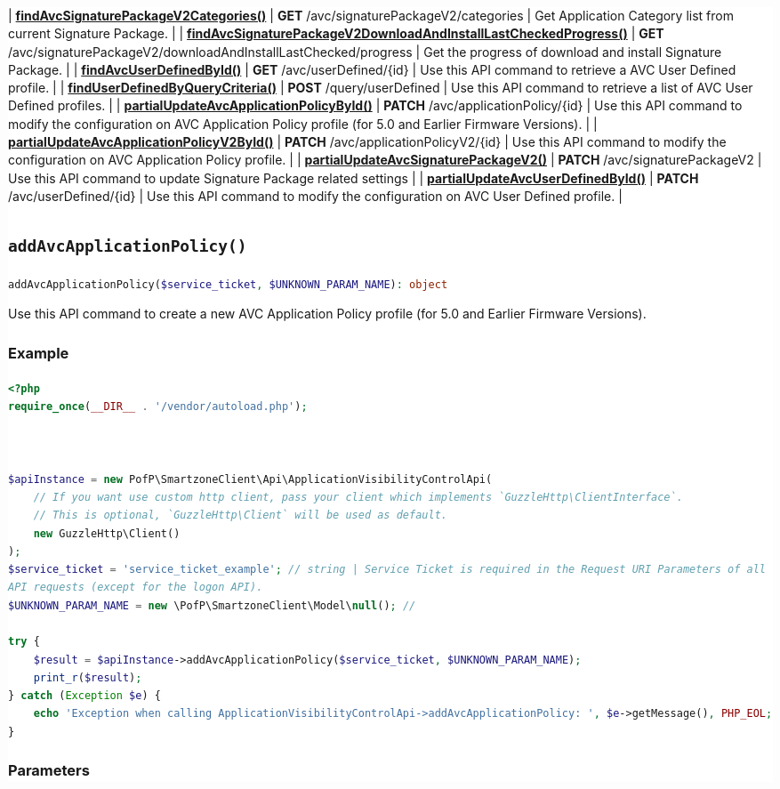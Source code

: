 | [**findAvcSignaturePackageV2Categories()**](ApplicationVisibilityControlApi.md#findAvcSignaturePackageV2Categories) | **GET** /avc/signaturePackageV2/categories | Get Application Category list from current Signature Package. |
| [**findAvcSignaturePackageV2DownloadAndInstallLastCheckedProgress()**](ApplicationVisibilityControlApi.md#findAvcSignaturePackageV2DownloadAndInstallLastCheckedProgress) | **GET** /avc/signaturePackageV2/downloadAndInstallLastChecked/progress | Get the progress of download and install Signature Package. |
| [**findAvcUserDefinedById()**](ApplicationVisibilityControlApi.md#findAvcUserDefinedById) | **GET** /avc/userDefined/{id} | Use this API command to retrieve a AVC User Defined profile. |
| [**findUserDefinedByQueryCriteria()**](ApplicationVisibilityControlApi.md#findUserDefinedByQueryCriteria) | **POST** /query/userDefined | Use this API command to retrieve a list of AVC User Defined profiles. |
| [**partialUpdateAvcApplicationPolicyById()**](ApplicationVisibilityControlApi.md#partialUpdateAvcApplicationPolicyById) | **PATCH** /avc/applicationPolicy/{id} | Use this API command to modify the configuration on AVC Application Policy profile (for 5.0 and Earlier Firmware Versions). |
| [**partialUpdateAvcApplicationPolicyV2ById()**](ApplicationVisibilityControlApi.md#partialUpdateAvcApplicationPolicyV2ById) | **PATCH** /avc/applicationPolicyV2/{id} | Use this API command to modify the configuration on AVC Application Policy profile. |
| [**partialUpdateAvcSignaturePackageV2()**](ApplicationVisibilityControlApi.md#partialUpdateAvcSignaturePackageV2) | **PATCH** /avc/signaturePackageV2 | Use this API command to update Signature Package related settings |
| [**partialUpdateAvcUserDefinedById()**](ApplicationVisibilityControlApi.md#partialUpdateAvcUserDefinedById) | **PATCH** /avc/userDefined/{id} | Use this API command to modify the configuration on AVC User Defined profile. |


## `addAvcApplicationPolicy()`

```php
addAvcApplicationPolicy($service_ticket, $UNKNOWN_PARAM_NAME): object
```

Use this API command to create a new AVC Application Policy profile (for 5.0 and Earlier Firmware Versions).

### Example

```php
<?php
require_once(__DIR__ . '/vendor/autoload.php');



$apiInstance = new PofP\SmartzoneClient\Api\ApplicationVisibilityControlApi(
    // If you want use custom http client, pass your client which implements `GuzzleHttp\ClientInterface`.
    // This is optional, `GuzzleHttp\Client` will be used as default.
    new GuzzleHttp\Client()
);
$service_ticket = 'service_ticket_example'; // string | Service Ticket is required in the Request URI Parameters of all API requests (except for the logon API).
$UNKNOWN_PARAM_NAME = new \PofP\SmartzoneClient\Model\null(); // 

try {
    $result = $apiInstance->addAvcApplicationPolicy($service_ticket, $UNKNOWN_PARAM_NAME);
    print_r($result);
} catch (Exception $e) {
    echo 'Exception when calling ApplicationVisibilityControlApi->addAvcApplicationPolicy: ', $e->getMessage(), PHP_EOL;
}
```

### Parameters
